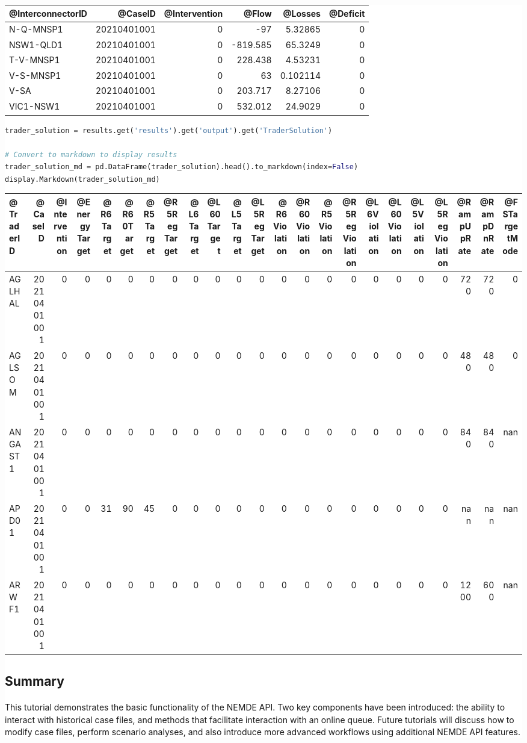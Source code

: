 


| @InterconnectorID   |     @CaseID |   @Intervention |    @Flow |   @Losses |   @Deficit |
|:--------------------|------------:|----------------:|---------:|----------:|-----------:|
| N-Q-MNSP1           | 20210401001 |               0 |  -97     |  5.32865  |          0 |
| NSW1-QLD1           | 20210401001 |               0 | -819.585 | 65.3249   |          0 |
| T-V-MNSP1           | 20210401001 |               0 |  228.438 |  4.53231  |          0 |
| V-S-MNSP1           | 20210401001 |               0 |   63     |  0.102114 |          0 |
| V-SA                | 20210401001 |               0 |  203.717 |  8.27106  |          0 |
| VIC1-NSW1           | 20210401001 |               0 |  532.012 | 24.9029   |          0 |




```python
trader_solution = results.get('results').get('output').get('TraderSolution')

# Convert to markdown to display results
trader_solution_md = pd.DataFrame(trader_solution).head().to_markdown(index=False)
display.Markdown(trader_solution_md)
```




| @TraderID   |     @CaseID |   @Intervention |   @EnergyTarget |   @R6Target |   @R60Target |   @R5Target |   @R5RegTarget |   @L6Target |   @L60Target |   @L5Target |   @L5RegTarget |   @R6Violation |   @R60Violation |   @R5Violation |   @R5RegViolation |   @L6Violation |   @L60Violation |   @L5Violation |   @L5RegViolation |   @RampUpRate |   @RampDnRate |   @FSTargetMode |
|:------------|------------:|----------------:|----------------:|------------:|-------------:|------------:|---------------:|------------:|-------------:|------------:|---------------:|---------------:|----------------:|---------------:|------------------:|---------------:|----------------:|---------------:|------------------:|--------------:|--------------:|----------------:|
| AGLHAL      | 20210401001 |               0 |               0 |           0 |            0 |           0 |              0 |           0 |            0 |           0 |              0 |              0 |               0 |              0 |                 0 |              0 |               0 |              0 |                 0 |           720 |           720 |               0 |
| AGLSOM      | 20210401001 |               0 |               0 |           0 |            0 |           0 |              0 |           0 |            0 |           0 |              0 |              0 |               0 |              0 |                 0 |              0 |               0 |              0 |                 0 |           480 |           480 |               0 |
| ANGAST1     | 20210401001 |               0 |               0 |           0 |            0 |           0 |              0 |           0 |            0 |           0 |              0 |              0 |               0 |              0 |                 0 |              0 |               0 |              0 |                 0 |           840 |           840 |             nan |
| APD01       | 20210401001 |               0 |               0 |          31 |           90 |          45 |              0 |           0 |            0 |           0 |              0 |              0 |               0 |              0 |                 0 |              0 |               0 |              0 |                 0 |           nan |           nan |             nan |
| ARWF1       | 20210401001 |               0 |               0 |           0 |            0 |           0 |              0 |           0 |            0 |           0 |              0 |              0 |               0 |              0 |                 0 |              0 |               0 |              0 |                 0 |          1200 |           600 |             nan |



## Summary
This tutorial demonstrates the basic functionality of the NEMDE API. Two key components have been introduced: the ability to interact with historical case files, and methods that facilitate interaction with an online queue. Future tutorials will discuss how to modify case files, perform scenario analyses, and also introduce more advanced workflows using additional NEMDE API features.
